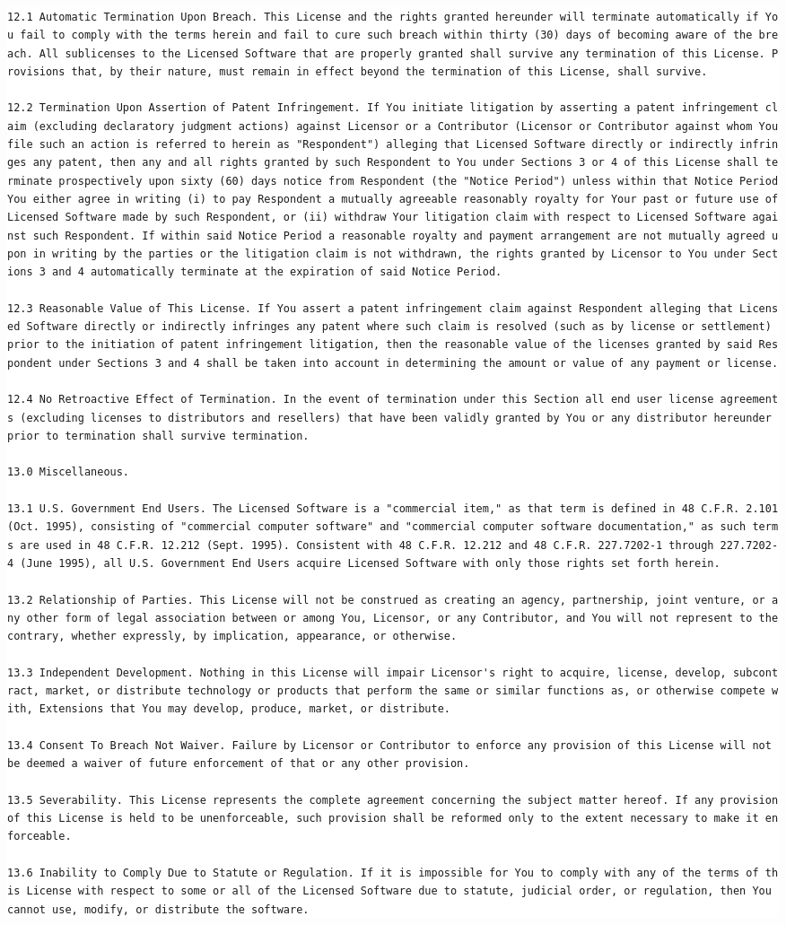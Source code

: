    12.1 Automatic Termination Upon Breach. This License and the rights granted hereunder will terminate automatically if You fail to comply with the terms herein and fail to cure such breach within thirty (30) days of becoming aware of the breach. All sublicenses to the Licensed Software that are properly granted shall survive any termination of this License. Provisions that, by their nature, must remain in effect beyond the termination of this License, shall survive. 

    12.2 Termination Upon Assertion of Patent Infringement. If You initiate litigation by asserting a patent infringement claim (excluding declaratory judgment actions) against Licensor or a Contributor (Licensor or Contributor against whom You file such an action is referred to herein as "Respondent") alleging that Licensed Software directly or indirectly infringes any patent, then any and all rights granted by such Respondent to You under Sections 3 or 4 of this License shall terminate prospectively upon sixty (60) days notice from Respondent (the "Notice Period") unless within that Notice Period You either agree in writing (i) to pay Respondent a mutually agreeable reasonably royalty for Your past or future use of Licensed Software made by such Respondent, or (ii) withdraw Your litigation claim with respect to Licensed Software against such Respondent. If within said Notice Period a reasonable royalty and payment arrangement are not mutually agreed upon in writing by the parties or the litigation claim is not withdrawn, the rights granted by Licensor to You under Sections 3 and 4 automatically terminate at the expiration of said Notice Period. 

    12.3 Reasonable Value of This License. If You assert a patent infringement claim against Respondent alleging that Licensed Software directly or indirectly infringes any patent where such claim is resolved (such as by license or settlement) prior to the initiation of patent infringement litigation, then the reasonable value of the licenses granted by said Respondent under Sections 3 and 4 shall be taken into account in determining the amount or value of any payment or license. 

    12.4 No Retroactive Effect of Termination. In the event of termination under this Section all end user license agreements (excluding licenses to distributors and resellers) that have been validly granted by You or any distributor hereunder prior to termination shall survive termination. 

    13.0 Miscellaneous. 

    13.1 U.S. Government End Users. The Licensed Software is a "commercial item," as that term is defined in 48 C.F.R. 2.101 (Oct. 1995), consisting of "commercial computer software" and "commercial computer software documentation," as such terms are used in 48 C.F.R. 12.212 (Sept. 1995). Consistent with 48 C.F.R. 12.212 and 48 C.F.R. 227.7202-1 through 227.7202-4 (June 1995), all U.S. Government End Users acquire Licensed Software with only those rights set forth herein. 

    13.2 Relationship of Parties. This License will not be construed as creating an agency, partnership, joint venture, or any other form of legal association between or among You, Licensor, or any Contributor, and You will not represent to the contrary, whether expressly, by implication, appearance, or otherwise. 

    13.3 Independent Development. Nothing in this License will impair Licensor's right to acquire, license, develop, subcontract, market, or distribute technology or products that perform the same or similar functions as, or otherwise compete with, Extensions that You may develop, produce, market, or distribute. 

    13.4 Consent To Breach Not Waiver. Failure by Licensor or Contributor to enforce any provision of this License will not be deemed a waiver of future enforcement of that or any other provision. 

    13.5 Severability. This License represents the complete agreement concerning the subject matter hereof. If any provision of this License is held to be unenforceable, such provision shall be reformed only to the extent necessary to make it enforceable. 

    13.6 Inability to Comply Due to Statute or Regulation. If it is impossible for You to comply with any of the terms of this License with respect to some or all of the Licensed Software due to statute, judicial order, or regulation, then You cannot use, modify, or distribute the software. 
